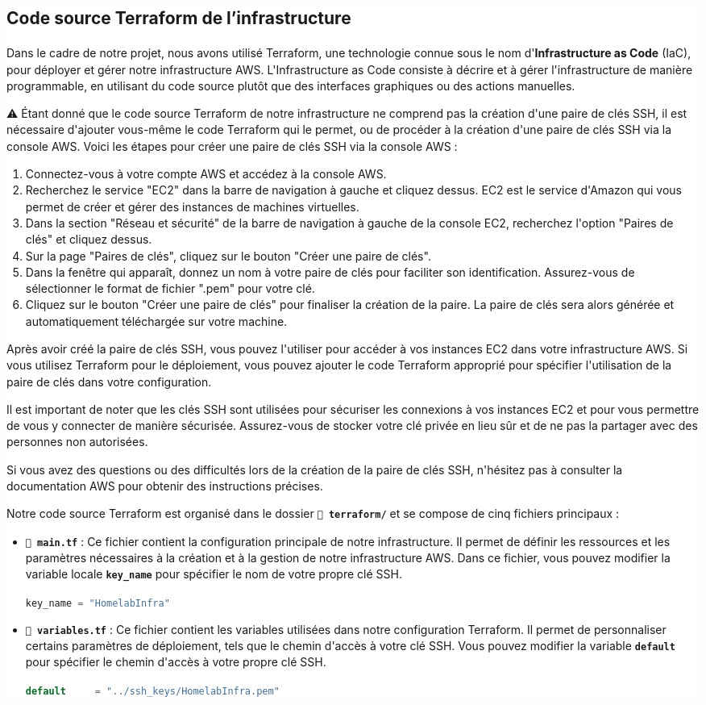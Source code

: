 ## Code source Terraform de l’infrastructure

Dans le cadre de notre projet, nous avons utilisé Terraform, une technologie connue sous le nom d'**Infrastructure as Code** (IaC), pour déployer et gérer notre infrastructure AWS. L'Infrastructure as Code consiste à décrire et à gérer l'infrastructure de manière programmable, en utilisant du code source plutôt que des interfaces graphiques ou des actions manuelles.

<aside>
⚠️ Étant donné que le code source Terraform de notre infrastructure ne comprend pas la création d'une paire de clés SSH, il est nécessaire d'ajouter vous-même le code Terraform qui le permet, ou de procéder à la création d'une paire de clés SSH via la console AWS. Voici les étapes pour créer une paire de clés SSH via la console AWS :

1. Connectez-vous à votre compte AWS et accédez à la console AWS.
2. Recherchez le service "EC2" dans la barre de navigation à gauche et cliquez dessus. EC2 est le service d'Amazon qui vous permet de créer et gérer des instances de machines virtuelles.
3. Dans la section "Réseau et sécurité" de la barre de navigation à gauche de la console EC2, recherchez l'option "Paires de clés" et cliquez dessus.
4. Sur la page "Paires de clés", cliquez sur le bouton "Créer une paire de clés".
5. Dans la fenêtre qui apparaît, donnez un nom à votre paire de clés pour faciliter son identification. Assurez-vous de sélectionner le format de fichier ".pem" pour votre clé.
6. Cliquez sur le bouton "Créer une paire de clés" pour finaliser la création de la paire. La paire de clés sera alors générée et automatiquement téléchargée sur votre machine.

Après avoir créé la paire de clés SSH, vous pouvez l'utiliser pour accéder à vos instances EC2 dans votre infrastructure AWS. Si vous utilisez Terraform pour le déploiement, vous pouvez ajouter le code Terraform approprié pour spécifier l'utilisation de la paire de clés dans votre configuration.

Il est important de noter que les clés SSH sont utilisées pour sécuriser les connexions à vos instances EC2 et pour vous permettre de vous y connecter de manière sécurisée. Assurez-vous de stocker votre clé privée en lieu sûr et de ne pas la partager avec des personnes non autorisées.

Si vous avez des questions ou des difficultés lors de la création de la paire de clés SSH, n'hésitez pas à consulter la documentation AWS pour obtenir des instructions précises.

</aside>

Notre code source Terraform est organisé dans le dossier **`📁 terraform/`** et se compose de cinq fichiers principaux :

- **`📄 main.tf`** : Ce fichier contient la configuration principale de notre infrastructure. Il permet de définir les ressources et les paramètres nécessaires à la création et à la gestion de notre infrastructure AWS. Dans ce fichier, vous pouvez modifier la variable locale **`key_name`** pour spécifier le nom de votre propre clé SSH.
    
    ```java
    key_name = "HomelabInfra"
    ```
    
- **`📄 variables.tf`** : Ce fichier contient les variables utilisées dans notre configuration Terraform. Il permet de personnaliser certains paramètres de déploiement, tels que le chemin d'accès à votre clé SSH. Vous pouvez modifier la variable **`default`** pour spécifier le chemin d'accès à votre propre clé SSH.
    
    ```java
    default     = "../ssh_keys/HomelabInfra.pem"
    ```
    